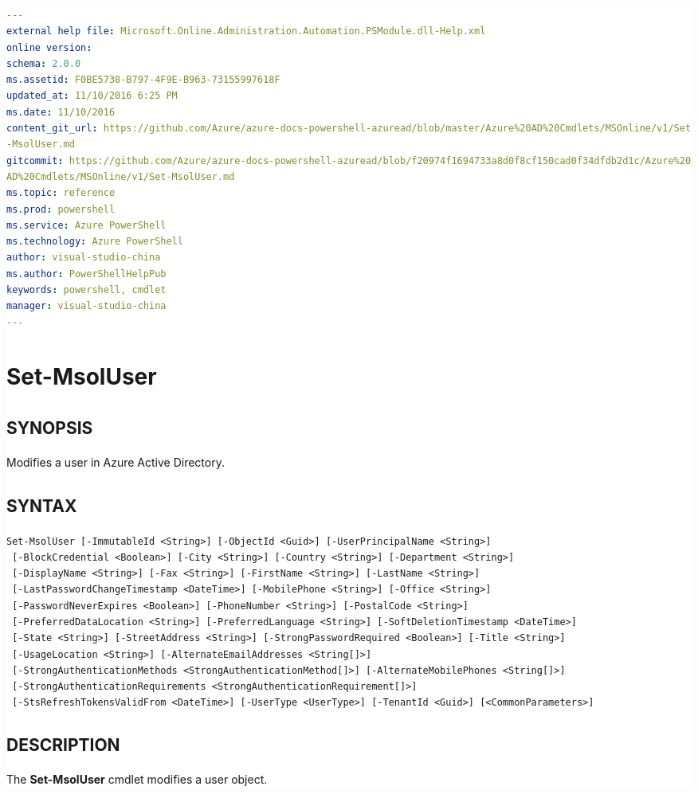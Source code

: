 ```yaml
---
external help file: Microsoft.Online.Administration.Automation.PSModule.dll-Help.xml
online version:
schema: 2.0.0
ms.assetid: F0BE5738-B797-4F9E-B963-73155997618F
updated_at: 11/10/2016 6:25 PM
ms.date: 11/10/2016
content_git_url: https://github.com/Azure/azure-docs-powershell-azuread/blob/master/Azure%20AD%20Cmdlets/MSOnline/v1/Set-MsolUser.md
gitcommit: https://github.com/Azure/azure-docs-powershell-azuread/blob/f20974f1694733a8d0f8cf150cad0f34dfdb2d1c/Azure%20AD%20Cmdlets/MSOnline/v1/Set-MsolUser.md
ms.topic: reference
ms.prod: powershell
ms.service: Azure PowerShell
ms.technology: Azure PowerShell
author: visual-studio-china
ms.author: PowerShellHelpPub
keywords: powershell, cmdlet
manager: visual-studio-china
---
```


# Set-MsolUser

## SYNOPSIS
Modifies a user in Azure Active Directory.

## SYNTAX

```
Set-MsolUser [-ImmutableId <String>] [-ObjectId <Guid>] [-UserPrincipalName <String>]
 [-BlockCredential <Boolean>] [-City <String>] [-Country <String>] [-Department <String>]
 [-DisplayName <String>] [-Fax <String>] [-FirstName <String>] [-LastName <String>]
 [-LastPasswordChangeTimestamp <DateTime>] [-MobilePhone <String>] [-Office <String>]
 [-PasswordNeverExpires <Boolean>] [-PhoneNumber <String>] [-PostalCode <String>]
 [-PreferredDataLocation <String>] [-PreferredLanguage <String>] [-SoftDeletionTimestamp <DateTime>]
 [-State <String>] [-StreetAddress <String>] [-StrongPasswordRequired <Boolean>] [-Title <String>]
 [-UsageLocation <String>] [-AlternateEmailAddresses <String[]>]
 [-StrongAuthenticationMethods <StrongAuthenticationMethod[]>] [-AlternateMobilePhones <String[]>]
 [-StrongAuthenticationRequirements <StrongAuthenticationRequirement[]>]
 [-StsRefreshTokensValidFrom <DateTime>] [-UserType <UserType>] [-TenantId <Guid>] [<CommonParameters>]
```

## DESCRIPTION
The **Set-MsolUser** cmdlet modifies a user object.
